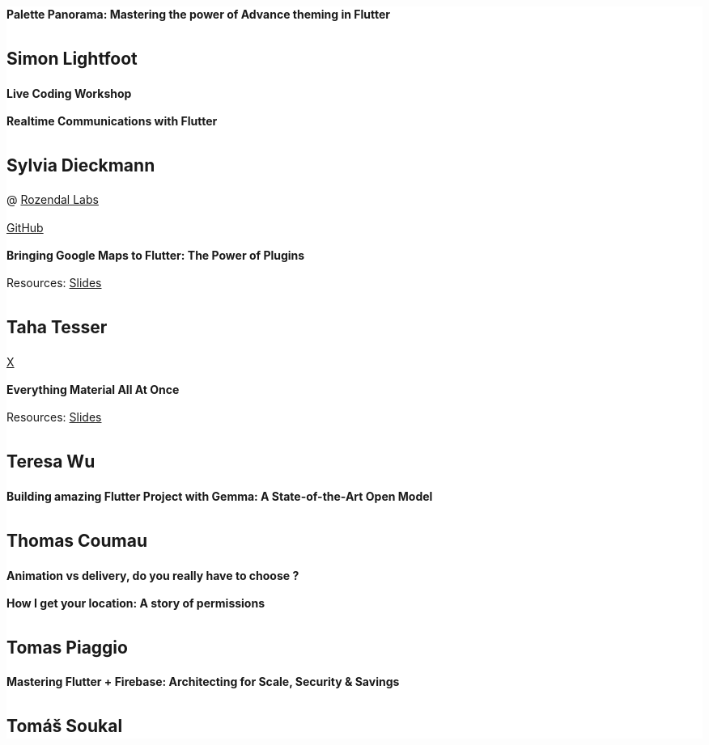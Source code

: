 

**Palette Panorama: Mastering the power of Advance theming in Flutter**


## Simon Lightfoot



**Live Coding Workshop**

**Realtime Communications with Flutter**


## Sylvia Dieckmann
@ [Rozendal Labs]()

[GitHub](https://github.com/githubmonkey)


**Bringing Google Maps to Flutter: The Power of Plugins**

Resources: [Slides](https://docs.google.com/presentation/d/17ClzHygtkb_-pT-_xpkSbHIojYd72HsIBlisc-_FINs/edit?usp=sharing)


## Taha Tesser
[X](https://x.com/TahaTesser)


**Everything Material All At Once**

Resources: [Slides](https://docs.google.com/presentation/d/1-JH1vDJAjbj4XK-qb7le9hT7R-I_CW7THtPPUorJsTU/edit#slide=id.g2e9af2516a0_0_1300)


## Teresa Wu



**Building amazing Flutter Project with Gemma: A State-of-the-Art Open Model**


## Thomas Coumau



**Animation vs delivery, do you really have to choose ?**

**How I get your location: A story of permissions**


## Tomas Piaggio



**Mastering Flutter + Firebase: Architecting for Scale, Security & Savings**


## Tomáš Soukal
